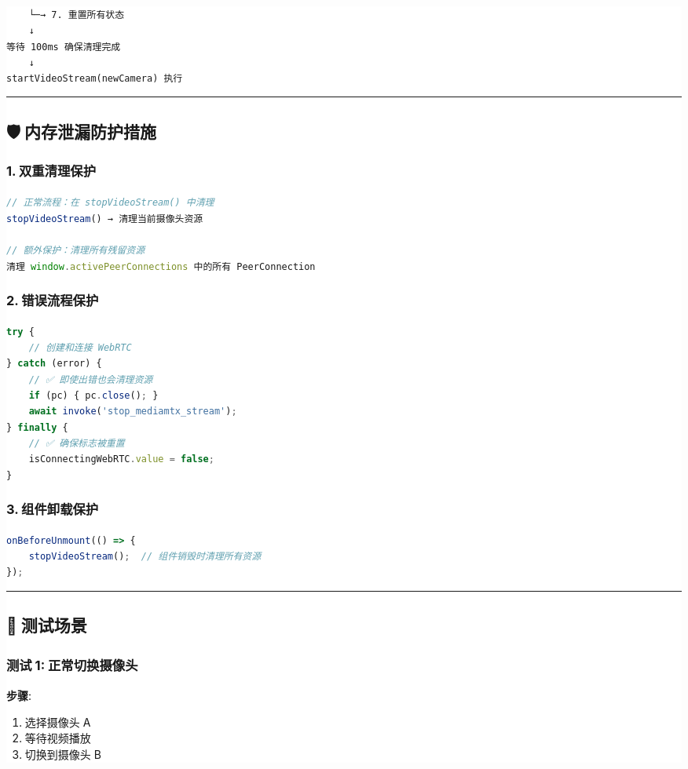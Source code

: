 ```
    └─→ 7. 重置所有状态
    ↓
等待 100ms 确保清理完成
    ↓
startVideoStream(newCamera) 执行
```

---

## 🛡️ 内存泄漏防护措施

### 1. 双重清理保护

```javascript
// 正常流程：在 stopVideoStream() 中清理
stopVideoStream() → 清理当前摄像头资源

// 额外保护：清理所有残留资源
清理 window.activePeerConnections 中的所有 PeerConnection
```

### 2. 错误流程保护

```javascript
try {
    // 创建和连接 WebRTC
} catch (error) {
    // ✅ 即使出错也会清理资源
    if (pc) { pc.close(); }
    await invoke('stop_mediamtx_stream');
} finally {
    // ✅ 确保标志被重置
    isConnectingWebRTC.value = false;
}
```

### 3. 组件卸载保护

```javascript
onBeforeUnmount(() => {
    stopVideoStream();  // 组件销毁时清理所有资源
});
```

---

## 🧪 测试场景

### 测试 1: 正常切换摄像头

**步骤**:
1. 选择摄像头 A
2. 等待视频播放
3. 切换到摄像头 B
